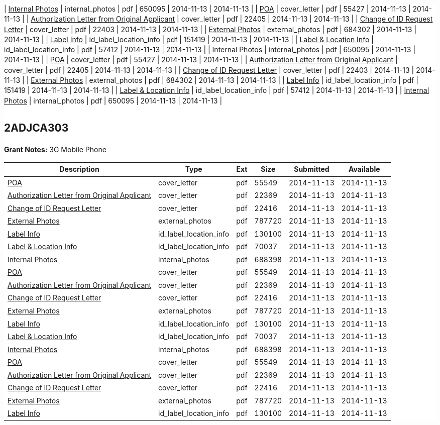 | [Internal Photos](2ADJCA002/42469d1bb7a8c1484ce9feb63c948e34/2222889.pdf) | internal_photos | pdf | 650095 | 2014-11-13 | 2014-11-13 |
| [POA](2ADJCA002/8f9925675e71b0dbea4a0fcb431696ff/2443029.pdf) | cover_letter | pdf | 55427 | 2014-11-13 | 2014-11-13 |
| [Authorization Letter from Original Applicant](2ADJCA002/8f9925675e71b0dbea4a0fcb431696ff/2443030.pdf) | cover_letter | pdf | 22405 | 2014-11-13 | 2014-11-13 |
| [Change of ID Request Letter](2ADJCA002/8f9925675e71b0dbea4a0fcb431696ff/2443031.pdf) | cover_letter | pdf | 22403 | 2014-11-13 | 2014-11-13 |
| [External Photos](2ADJCA002/8f9925675e71b0dbea4a0fcb431696ff/2222887.pdf) | external_photos | pdf | 684302 | 2014-11-13 | 2014-11-13 |
| [Label Info](2ADJCA002/8f9925675e71b0dbea4a0fcb431696ff/2443036.pdf) | id_label_location_info | pdf | 151419 | 2014-11-13 | 2014-11-13 |
| [Label & Location Info](2ADJCA002/8f9925675e71b0dbea4a0fcb431696ff/2443039.pdf) | id_label_location_info | pdf | 57412 | 2014-11-13 | 2014-11-13 |
| [Internal Photos](2ADJCA002/8f9925675e71b0dbea4a0fcb431696ff/2222889.pdf) | internal_photos | pdf | 650095 | 2014-11-13 | 2014-11-13 |
| [POA](2ADJCA002/a6eb982f59df7cf6fe94db9b212e0738/2443029.pdf) | cover_letter | pdf | 55427 | 2014-11-13 | 2014-11-13 |
| [Authorization Letter from Original Applicant](2ADJCA002/a6eb982f59df7cf6fe94db9b212e0738/2443030.pdf) | cover_letter | pdf | 22405 | 2014-11-13 | 2014-11-13 |
| [Change of ID Request Letter](2ADJCA002/a6eb982f59df7cf6fe94db9b212e0738/2443031.pdf) | cover_letter | pdf | 22403 | 2014-11-13 | 2014-11-13 |
| [External Photos](2ADJCA002/a6eb982f59df7cf6fe94db9b212e0738/2222887.pdf) | external_photos | pdf | 684302 | 2014-11-13 | 2014-11-13 |
| [Label Info](2ADJCA002/a6eb982f59df7cf6fe94db9b212e0738/2443036.pdf) | id_label_location_info | pdf | 151419 | 2014-11-13 | 2014-11-13 |
| [Label & Location Info](2ADJCA002/a6eb982f59df7cf6fe94db9b212e0738/2443039.pdf) | id_label_location_info | pdf | 57412 | 2014-11-13 | 2014-11-13 |
| [Internal Photos](2ADJCA002/a6eb982f59df7cf6fe94db9b212e0738/2222889.pdf) | internal_photos | pdf | 650095 | 2014-11-13 | 2014-11-13 |
## 2ADJCA303
**Grant Notes:** 3G Mobile Phone

| Description | Type | Ext | Size | Submitted | Available |
| ----------- | ---- | --- | ---- | --------- | --------- |
| [POA](2ADJCA303/ebed84a156e82c0cb3506e7ac392cd42/2443912.pdf) | cover_letter | pdf | 55549 | 2014-11-13 | 2014-11-13 |
| [Authorization Letter from Original Applicant](2ADJCA303/ebed84a156e82c0cb3506e7ac392cd42/2443913.pdf) | cover_letter | pdf | 22369 | 2014-11-13 | 2014-11-13 |
| [Change of ID Request Letter](2ADJCA303/ebed84a156e82c0cb3506e7ac392cd42/2443914.pdf) | cover_letter | pdf | 22416 | 2014-11-13 | 2014-11-13 |
| [External Photos](2ADJCA303/ebed84a156e82c0cb3506e7ac392cd42/2222695.pdf) | external_photos | pdf | 787720 | 2014-11-13 | 2014-11-13 |
| [Label Info](2ADJCA303/ebed84a156e82c0cb3506e7ac392cd42/2443917.pdf) | id_label_location_info | pdf | 130100 | 2014-11-13 | 2014-11-13 |
| [Label & Location Info](2ADJCA303/ebed84a156e82c0cb3506e7ac392cd42/2443918.pdf) | id_label_location_info | pdf | 70037 | 2014-11-13 | 2014-11-13 |
| [Internal Photos](2ADJCA303/ebed84a156e82c0cb3506e7ac392cd42/2222697.pdf) | internal_photos | pdf | 688398 | 2014-11-13 | 2014-11-13 |
| [POA](2ADJCA303/4af7538d2fee13a0e7b9033be129b8dd/2443912.pdf) | cover_letter | pdf | 55549 | 2014-11-13 | 2014-11-13 |
| [Authorization Letter from Original Applicant](2ADJCA303/4af7538d2fee13a0e7b9033be129b8dd/2443913.pdf) | cover_letter | pdf | 22369 | 2014-11-13 | 2014-11-13 |
| [Change of ID Request Letter](2ADJCA303/4af7538d2fee13a0e7b9033be129b8dd/2443914.pdf) | cover_letter | pdf | 22416 | 2014-11-13 | 2014-11-13 |
| [External Photos](2ADJCA303/4af7538d2fee13a0e7b9033be129b8dd/2222695.pdf) | external_photos | pdf | 787720 | 2014-11-13 | 2014-11-13 |
| [Label Info](2ADJCA303/4af7538d2fee13a0e7b9033be129b8dd/2443917.pdf) | id_label_location_info | pdf | 130100 | 2014-11-13 | 2014-11-13 |
| [Label & Location Info](2ADJCA303/4af7538d2fee13a0e7b9033be129b8dd/2443918.pdf) | id_label_location_info | pdf | 70037 | 2014-11-13 | 2014-11-13 |
| [Internal Photos](2ADJCA303/4af7538d2fee13a0e7b9033be129b8dd/2222697.pdf) | internal_photos | pdf | 688398 | 2014-11-13 | 2014-11-13 |
| [POA](2ADJCA303/2627c3fd317fad061d337b962de38784/2443912.pdf) | cover_letter | pdf | 55549 | 2014-11-13 | 2014-11-13 |
| [Authorization Letter from Original Applicant](2ADJCA303/2627c3fd317fad061d337b962de38784/2443913.pdf) | cover_letter | pdf | 22369 | 2014-11-13 | 2014-11-13 |
| [Change of ID Request Letter](2ADJCA303/2627c3fd317fad061d337b962de38784/2443914.pdf) | cover_letter | pdf | 22416 | 2014-11-13 | 2014-11-13 |
| [External Photos](2ADJCA303/2627c3fd317fad061d337b962de38784/2222695.pdf) | external_photos | pdf | 787720 | 2014-11-13 | 2014-11-13 |
| [Label Info](2ADJCA303/2627c3fd317fad061d337b962de38784/2443917.pdf) | id_label_location_info | pdf | 130100 | 2014-11-13 | 2014-11-13 |